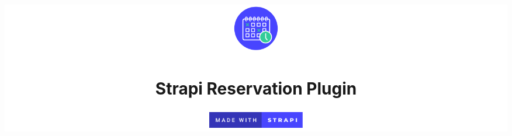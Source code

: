 <div align="center">
  <img style="width: 80px; height: auto;" src="public/logo.svg" alt="Logo for Strapi Reservation Plugin" />
  <h1>Strapi Reservation Plugin</h1>

<a href="https://strapi.io/" target="_blank"><img style="width: 160px; height: auto;" src="public/made-with-strapi.svg" alt="Made with Strapi badge" /></a>
